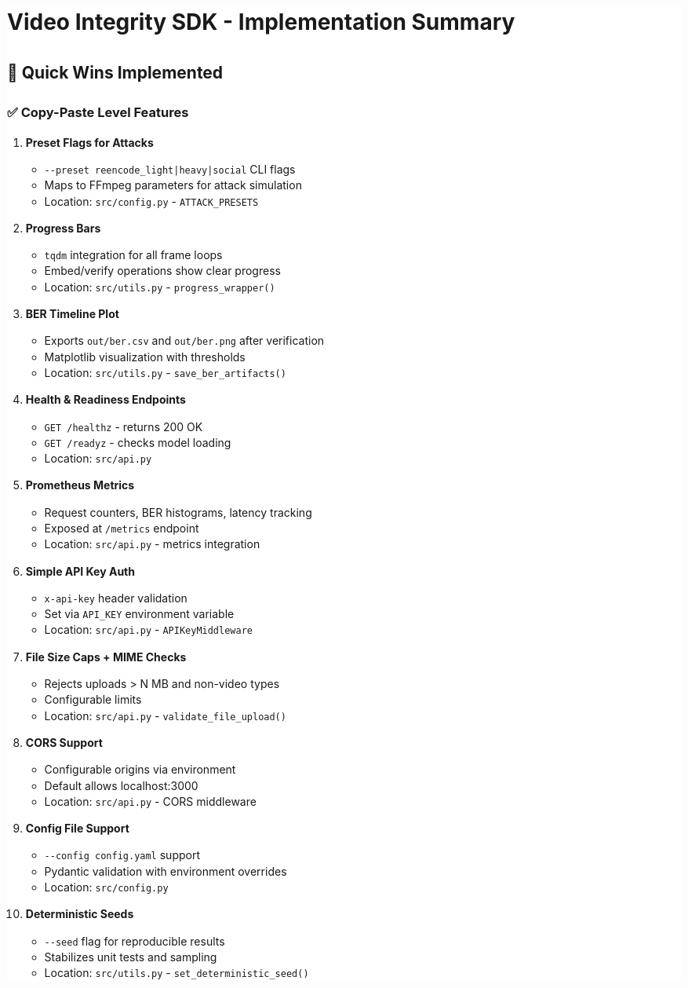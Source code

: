 # Video Integrity SDK - Implementation Summary

## 🎯 Quick Wins Implemented

### ✅ Copy-Paste Level Features

1. **Preset Flags for Attacks**
   - `--preset reencode_light|heavy|social` CLI flags
   - Maps to FFmpeg parameters for attack simulation
   - Location: `src/config.py` - `ATTACK_PRESETS`

2. **Progress Bars**
   - `tqdm` integration for all frame loops
   - Embed/verify operations show clear progress
   - Location: `src/utils.py` - `progress_wrapper()`

3. **BER Timeline Plot**
   - Exports `out/ber.csv` and `out/ber.png` after verification
   - Matplotlib visualization with thresholds
   - Location: `src/utils.py` - `save_ber_artifacts()`

4. **Health & Readiness Endpoints**
   - `GET /healthz` - returns 200 OK
   - `GET /readyz` - checks model loading
   - Location: `src/api.py`

5. **Prometheus Metrics**
   - Request counters, BER histograms, latency tracking
   - Exposed at `/metrics` endpoint
   - Location: `src/api.py` - metrics integration

6. **Simple API Key Auth**
   - `x-api-key` header validation
   - Set via `API_KEY` environment variable
   - Location: `src/api.py` - `APIKeyMiddleware`

7. **File Size Caps + MIME Checks**
   - Rejects uploads > N MB and non-video types
   - Configurable limits
   - Location: `src/api.py` - `validate_file_upload()`

8. **CORS Support**
   - Configurable origins via environment
   - Default allows localhost:3000
   - Location: `src/api.py` - CORS middleware

9. **Config File Support**
   - `--config config.yaml` support
   - Pydantic validation with environment overrides
   - Location: `src/config.py`

10. **Deterministic Seeds**
    - `--seed` flag for reproducible results
    - Stabilizes unit tests and sampling
    - Location: `src/utils.py` - `set_deterministic_seed()`
